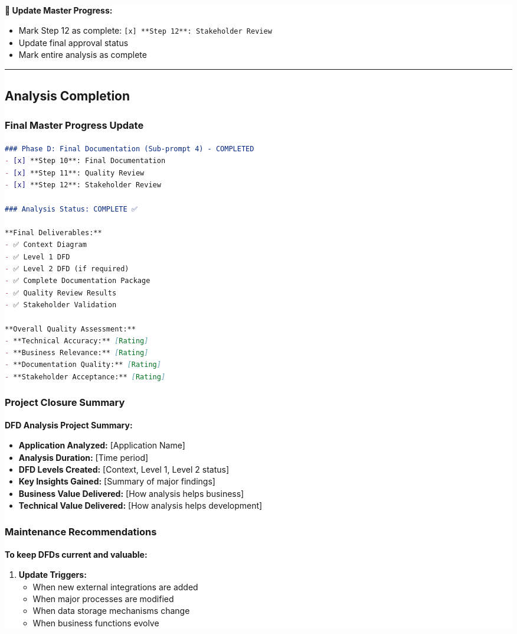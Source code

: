 **🔄 Update Master Progress:**

- Mark Step 12 as complete: `[x] **Step 12**: Stakeholder Review`
- Update final approval status
- Mark entire analysis as complete

---

## Analysis Completion

### Final Master Progress Update

```markdown
### Phase D: Final Documentation (Sub-prompt 4) - COMPLETED
- [x] **Step 10**: Final Documentation
- [x] **Step 11**: Quality Review
- [x] **Step 12**: Stakeholder Review

### Analysis Status: COMPLETE ✅

**Final Deliverables:**
- ✅ Context Diagram
- ✅ Level 1 DFD  
- ✅ Level 2 DFD (if required)
- ✅ Complete Documentation Package
- ✅ Quality Review Results
- ✅ Stakeholder Validation

**Overall Quality Assessment:**
- **Technical Accuracy:** [Rating]
- **Business Relevance:** [Rating] 
- **Documentation Quality:** [Rating]
- **Stakeholder Acceptance:** [Rating]
```

### Project Closure Summary

**DFD Analysis Project Summary:**

- **Application Analyzed:** [Application Name]
- **Analysis Duration:** [Time period]
- **DFD Levels Created:** [Context, Level 1, Level 2 status]
- **Key Insights Gained:** [Summary of major findings]
- **Business Value Delivered:** [How analysis helps business]
- **Technical Value Delivered:** [How analysis helps development]

### Maintenance Recommendations

**To keep DFDs current and valuable:**

1. **Update Triggers:**
   - When new external integrations are added
   - When major processes are modified
   - When data storage mechanisms change
   - When business functions evolve
